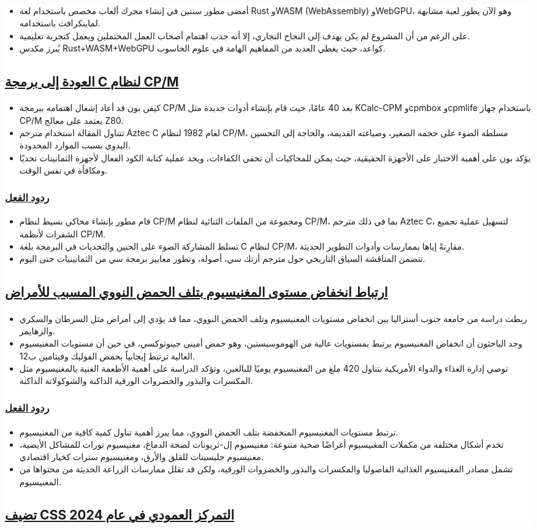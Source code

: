 - أمضى مطور سنتين في إنشاء محرك ألعاب مخصص باستخدام لغة Rust وWASM (WebAssembly) وWebGPU، وهو الآن يطور لعبة مشابهة لماينكرافت باستخدامه.
- على الرغم من أن المشروع لم يكن يهدف إلى النجاح التجاري، إلا أنه جذب اهتمام أصحاب العمل المحتملين ويعمل كتجربة تعليمية.
- يُبرز مكدس Rust+WASM+WebGPU كواعد، حيث يغطي العديد من المفاهيم الهامة في علوم الحاسوب.

## [العودة إلى برمجة C لنظام CP/M](https://kevinboone.me/cpm-c.html)

- كيفن بون قد أعاد إشعال اهتمامه ببرمجة CP/M بعد 40 عامًا، حيث قام بإنشاء أدوات جديدة مثل KCalc-CPM وcpmbox وcpmlife باستخدام جهاز CP/M يعتمد على معالج Z80.
- تتناول المقالة استخدام مترجم Aztec C لعام 1982 لنظام CP/M، مسلطة الضوء على حجمه الصغير، وصياغته القديمة، والحاجة إلى التحسين اليدوي بسبب الموارد المحدودة.
- يؤكد بون على أهمية الاختبار على الأجهزة الحقيقية، حيث يمكن للمحاكيات أن تخفي الكفاءات، ويجد عملية كتابة الكود الفعال لأجهزة الثمانينات تحديًا ومكافأة في نفس الوقت.

### [ردود الفعل](https://news.ycombinator.com/item?id=41281665)

- قام مطور بإنشاء محاكي بسيط لنظام CP/M ومجموعة من الملفات الثنائية لنظام CP/M، بما في ذلك مترجم Aztec C، لتسهيل عملية تجميع الشفرات لأنظمة CP/M.
- تسلط المشاركة الضوء على الحنين والتحديات في البرمجة بلغة C لنظام CP/M، مقارِنةً إياها بممارسات وأدوات التطوير الحديثة.
- تتضمن المناقشة السياق التاريخي حول مترجم أزتك سي، أصوله، وتطور معايير برمجة سي من الثمانينيات حتى اليوم.

## [ارتباط انخفاض مستوى المغنيسيوم بتلف الحمض النووي المسبب للأمراض](https://newatlas.com/health-wellbeing/nutrient-dna-damage/)

- ربطت دراسة من جامعة جنوب أستراليا بين انخفاض مستويات المغنيسيوم وتلف الحمض النووي، مما قد يؤدي إلى أمراض مثل السرطان والسكري والزهايمر.
- وجد الباحثون أن انخفاض المغنيسيوم يرتبط بمستويات عالية من الهوموسيستين، وهو حمض أميني جينوتوكسي، في حين أن مستويات المغنيسيوم العالية ترتبط إيجابياً بحمض الفوليك وفيتامين ب12.
- توصي إدارة الغذاء والدواء الأمريكية بتناول 420 ملغ من المغنيسيوم يوميًا للبالغين، وتؤكد الدراسة على أهمية الأطعمة الغنية بالمغنيسيوم مثل المكسرات والبذور والخضروات الورقية الداكنة والشوكولاتة الداكنة.

### [ردود الفعل](https://news.ycombinator.com/item?id=41278636)

- ترتبط مستويات المغنيسيوم المنخفضة بتلف الحمض النووي، مما يبرز أهمية تناول كمية كافية من المغنيسيوم.
- تخدم أشكال مختلفة من مكملات المغنيسيوم أغراضًا صحية متنوعة: مغنيسيوم إل-ثريونات لصحة الدماغ، مغنيسيوم تورات للمشاكل الأيضية، مغنيسيوم جليسينات للقلق والأرق، ومغنيسيوم سترات كخيار اقتصادي.
- تشمل مصادر المغنيسيوم الغذائية الفاصوليا والمكسرات والبذور والخضروات الورقية، ولكن قد تقلل ممارسات الزراعة الحديثة من محتواها من المغنيسيوم.

## [تضيف CSS التمركز العمودي في عام 2024](https://build-your-own.org/blog/20240813_css_vertical_center/)
